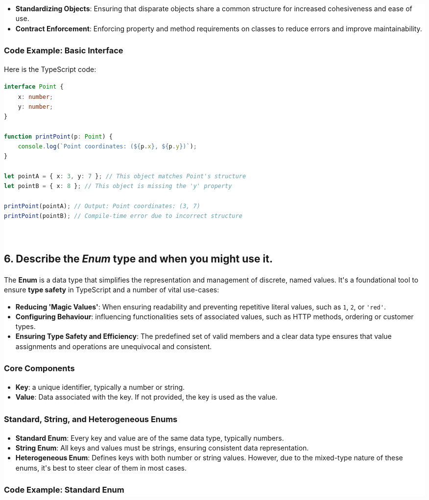 - **Standardizing Objects**: Ensuring that disparate objects share a common structure for increased cohesiveness and ease of use.
- **Contract Enforcement**: Enforcing property and method requirements on classes to reduce errors and improve maintainability.

### Code Example: Basic Interface

Here is the TypeScript code:

```typescript
interface Point {
    x: number;
    y: number;
}
  
function printPoint(p: Point) {
    console.log(`Point coordinates: (${p.x}, ${p.y})`);
}

let pointA = { x: 3, y: 7 }; // This object matches Point's structure
let pointB = { x: 8 }; // This object is missing the 'y' property

printPoint(pointA); // Output: Point coordinates: (3, 7)
printPoint(pointB); // Compile-time error due to incorrect structure
```
<br>

## 6. Describe the _Enum_ type and when you might use it.

The **Enum** is a data type that simplifies the representation and management of discrete, named values. It's a foundational tool to ensure **type safety** in TypeScript and a number of vital use-cases:

- **Reducing 'Magic Values'**: When ensuring readability and preventing repetitive literal values, such as `1`, `2`, or `'red'`.
- **Configuring Behaviour**: influencing functionalities sets of associated values, such as HTTP methods, ordering or customer types.
- **Ensuring Type Safety and Efficiency**: The predefined set of valid members and a clear data type ensures that value assignments and operations are unequivocal and consistent.

### Core Components

- **Key**: a unique identifier, typically a number or string.
- **Value**: Data associated with the key. If not provided, the key is used as the value.

### Standard, String, and Heterogeneous Enums

- **Standard Enum**: Every key and value are of the same data type, typically numbers.
- **String Enum**: All keys and values must be strings, ensuring consistent data representation.
- **Heterogeneous Enum**: Defines keys with both number or string values. However, due to the mixed-type nature of these enums, it's best to steer clear of them in most cases.

### Code Example: Standard Enum
